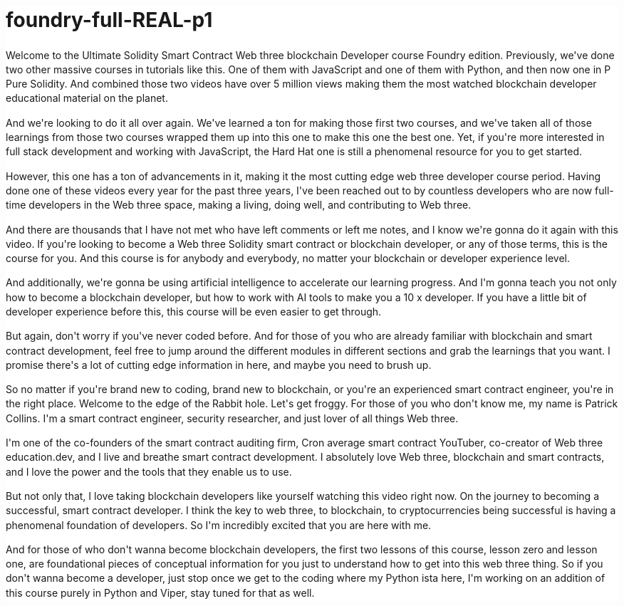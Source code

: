 # foundry-full-REAL-p1

Welcome to the Ultimate Solidity Smart Contract Web three blockchain Developer course Foundry edition. Previously, we've done two other massive courses in tutorials like this. One of them with JavaScript and one of them with Python, and then now one in P Pure Solidity. And combined those two videos have over 5 million views making them the most watched blockchain developer educational material on the planet.

And we're looking to do it all over again. We've learned a ton for making those first two courses, and we've taken all of those learnings from those two courses wrapped them up into this one to make this one the best one. Yet, if you're more interested in full stack development and working with JavaScript, the Hard Hat one is still a phenomenal resource for you to get started.

However, this one has a ton of advancements in it, making it the most cutting edge web three developer course period. Having done one of these videos every year for the past three years, I've been reached out to by countless developers who are now full-time developers in the Web three space, making a living, doing well, and contributing to Web three.

And there are thousands that I have not met who have left comments or left me notes, and I know we're gonna do it again with this video. If you're looking to become a Web three Solidity smart contract or blockchain developer, or any of those terms, this is the course for you. And this course is for anybody and everybody, no matter your blockchain or developer experience level.

And additionally, we're gonna be using artificial intelligence to accelerate our learning progress. And I'm gonna teach you not only how to become a blockchain developer, but how to work with AI tools to make you a 10 x developer. If you have a little bit of developer experience before this, this course will be even easier to get through.

But again, don't worry if you've never coded before. And for those of you who are already familiar with blockchain and smart contract development, feel free to jump around the different modules in different sections and grab the learnings that you want. I promise there's a lot of cutting edge information in here, and maybe you need to brush up.

So no matter if you're brand new to coding, brand new to blockchain, or you're an experienced smart contract engineer, you're in the right place. Welcome to the edge of the Rabbit hole. Let's get froggy. For those of you who don't know me, my name is Patrick Collins. I'm a smart contract engineer, security researcher, and just lover of all things Web three.

I'm one of the co-founders of the smart contract auditing firm, Cron average smart contract YouTuber, co-creator of Web three education.dev, and I live and breathe smart contract development. I absolutely love Web three, blockchain and smart contracts, and I love the power and the tools that they enable us to use.

But not only that, I love taking blockchain developers like yourself watching this video right now. On the journey to becoming a successful, smart contract developer. I think the key to web three, to blockchain, to cryptocurrencies being successful is having a phenomenal foundation of developers. So I'm incredibly excited that you are here with me.

And for those of who don't wanna become blockchain developers, the first two lessons of this course, lesson zero and lesson one, are foundational pieces of conceptual information for you just to understand how to get into this web three thing. So if you don't wanna become a developer, just stop once we get to the coding where my Python ista here, I'm working on an addition of this course purely in Python and Viper, stay tuned for that as well.

